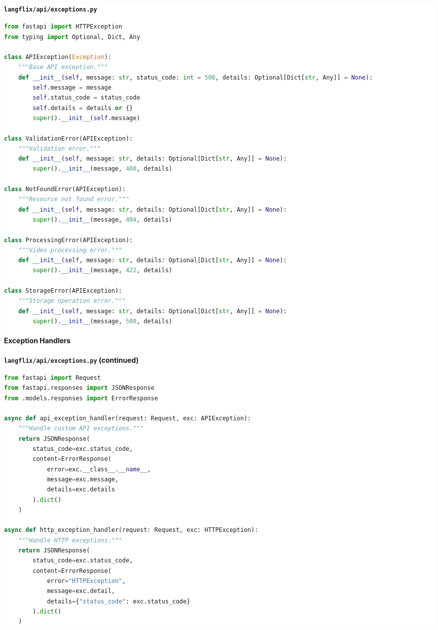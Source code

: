 **`langflix/api/exceptions.py`**
```python
from fastapi import HTTPException
from typing import Optional, Dict, Any

class APIException(Exception):
    """Base API exception."""
    def __init__(self, message: str, status_code: int = 500, details: Optional[Dict[str, Any]] = None):
        self.message = message
        self.status_code = status_code
        self.details = details or {}
        super().__init__(self.message)

class ValidationError(APIException):
    """Validation error."""
    def __init__(self, message: str, details: Optional[Dict[str, Any]] = None):
        super().__init__(message, 400, details)

class NotFoundError(APIException):
    """Resource not found error."""
    def __init__(self, message: str, details: Optional[Dict[str, Any]] = None):
        super().__init__(message, 404, details)

class ProcessingError(APIException):
    """Video processing error."""
    def __init__(self, message: str, details: Optional[Dict[str, Any]] = None):
        super().__init__(message, 422, details)

class StorageError(APIException):
    """Storage operation error."""
    def __init__(self, message: str, details: Optional[Dict[str, Any]] = None):
        super().__init__(message, 500, details)
```

#### Exception Handlers

**`langflix/api/exceptions.py` (continued)**
```python
from fastapi import Request
from fastapi.responses import JSONResponse
from .models.responses import ErrorResponse

async def api_exception_handler(request: Request, exc: APIException):
    """Handle custom API exceptions."""
    return JSONResponse(
        status_code=exc.status_code,
        content=ErrorResponse(
            error=exc.__class__.__name__,
            message=exc.message,
            details=exc.details
        ).dict()
    )

async def http_exception_handler(request: Request, exc: HTTPException):
    """Handle HTTP exceptions."""
    return JSONResponse(
        status_code=exc.status_code,
        content=ErrorResponse(
            error="HTTPException",
            message=exc.detail,
            details={"status_code": exc.status_code}
        ).dict()
    )

```